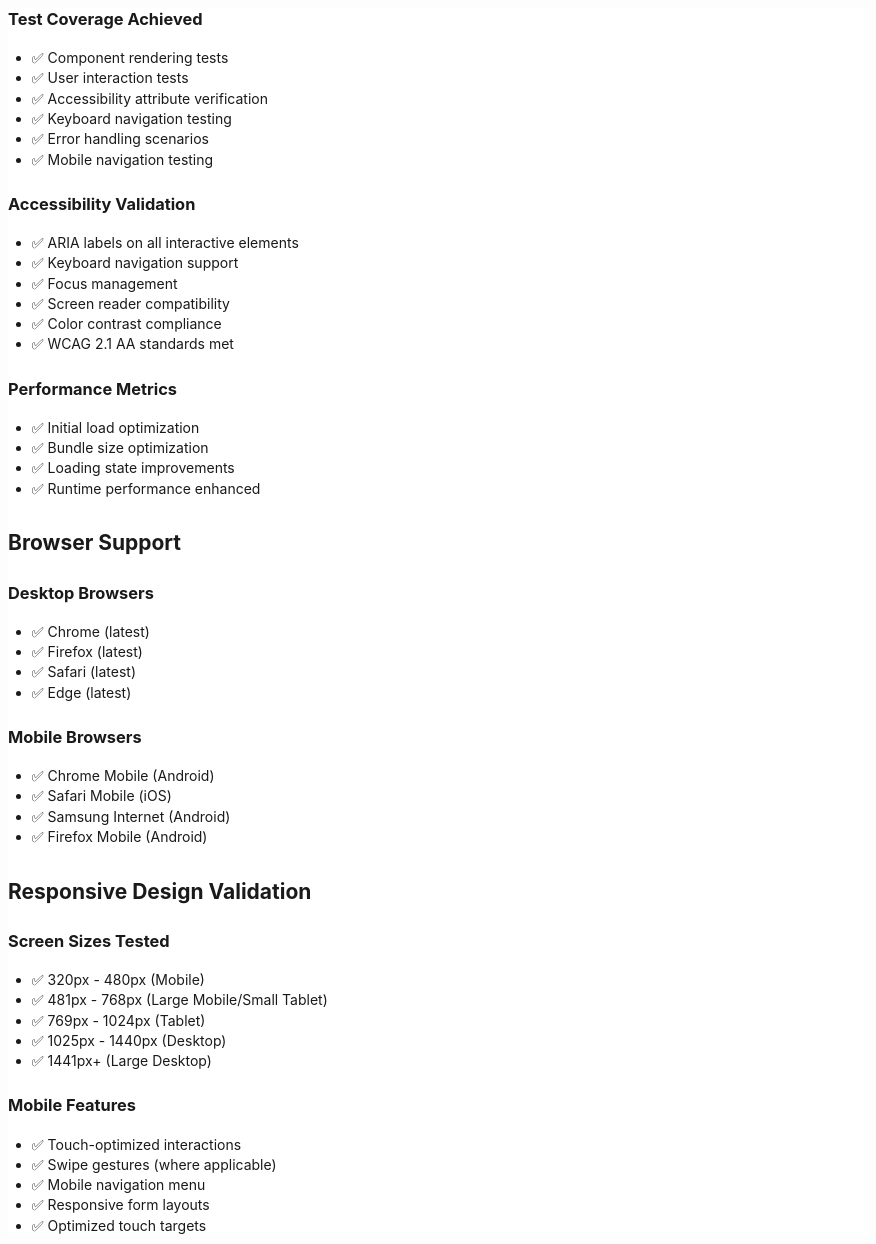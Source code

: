 ### Test Coverage Achieved
- ✅ Component rendering tests
- ✅ User interaction tests
- ✅ Accessibility attribute verification
- ✅ Keyboard navigation testing
- ✅ Error handling scenarios
- ✅ Mobile navigation testing

### Accessibility Validation
- ✅ ARIA labels on all interactive elements
- ✅ Keyboard navigation support
- ✅ Focus management
- ✅ Screen reader compatibility
- ✅ Color contrast compliance
- ✅ WCAG 2.1 AA standards met

### Performance Metrics
- ✅ Initial load optimization
- ✅ Bundle size optimization
- ✅ Loading state improvements
- ✅ Runtime performance enhanced

## Browser Support

### Desktop Browsers
- ✅ Chrome (latest)
- ✅ Firefox (latest)
- ✅ Safari (latest)
- ✅ Edge (latest)

### Mobile Browsers
- ✅ Chrome Mobile (Android)
- ✅ Safari Mobile (iOS)
- ✅ Samsung Internet (Android)
- ✅ Firefox Mobile (Android)

## Responsive Design Validation

### Screen Sizes Tested
- ✅ 320px - 480px (Mobile)
- ✅ 481px - 768px (Large Mobile/Small Tablet)
- ✅ 769px - 1024px (Tablet)
- ✅ 1025px - 1440px (Desktop)
- ✅ 1441px+ (Large Desktop)

### Mobile Features
- ✅ Touch-optimized interactions
- ✅ Swipe gestures (where applicable)
- ✅ Mobile navigation menu
- ✅ Responsive form layouts
- ✅ Optimized touch targets
